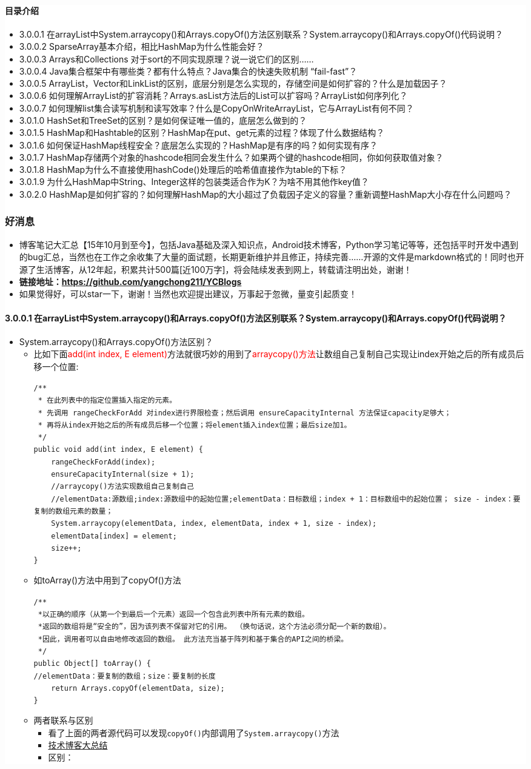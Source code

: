 #### 目录介绍
- 3.0.0.1 在arrayList中System.arraycopy()和Arrays.copyOf()方法区别联系？System.arraycopy()和Arrays.copyOf()代码说明？
- 3.0.0.2 SparseArray基本介绍，相比HashMap为什么性能会好？
- 3.0.0.3 Arrays和Collections 对于sort的不同实现原理？说一说它们的区别……
- 3.0.0.4 Java集合框架中有哪些类？都有什么特点？Java集合的快速失败机制 “fail-fast”？
- 3.0.0.5 ArrayList，Vector和LinkList的区别，底层分别是怎么实现的，存储空间是如何扩容的？什么是加载因子？
- 3.0.0.6 如何理解ArrayList的扩容消耗？Arrays.asList方法后的List可以扩容吗？ArrayList如何序列化？
- 3.0.0.7 如何理解list集合读写机制和读写效率？什么是CopyOnWriteArrayList，它与ArrayList有何不同？
- 3.0.1.0 HashSet和TreeSet的区别？是如何保证唯一值的，底层怎么做到的？
- 3.0.1.5 HashMap和Hashtable的区别？HashMap在put、get元素的过程？体现了什么数据结构？
- 3.0.1.6 如何保证HashMap线程安全？底层怎么实现的？HashMap是有序的吗？如何实现有序？
- 3.0.1.7 HashMap存储两个对象的hashcode相同会发生什么？如果两个键的hashcode相同，你如何获取值对象？
- 3.0.1.8 HashMap为什么不直接使用hashCode()处理后的哈希值直接作为table的下标？
- 3.0.1.9 为什么HashMap中String、Integer这样的包装类适合作为K？为啥不用其他作key值？
- 3.0.2.0 HashMap是如何扩容的？如何理解HashMap的大小超过了负载因子定义的容量？重新调整HashMap大小存在什么问题吗？




### 好消息
- 博客笔记大汇总【15年10月到至今】，包括Java基础及深入知识点，Android技术博客，Python学习笔记等等，还包括平时开发中遇到的bug汇总，当然也在工作之余收集了大量的面试题，长期更新维护并且修正，持续完善……开源的文件是markdown格式的！同时也开源了生活博客，从12年起，积累共计500篇[近100万字]，将会陆续发表到网上，转载请注明出处，谢谢！
- **链接地址：https://github.com/yangchong211/YCBlogs**
- 如果觉得好，可以star一下，谢谢！当然也欢迎提出建议，万事起于忽微，量变引起质变！



#### 3.0.0.1 在arrayList中System.arraycopy()和Arrays.copyOf()方法区别联系？System.arraycopy()和Arrays.copyOf()代码说明？
- System.arraycopy()和Arrays.copyOf()方法区别？
    - 比如下面<font color="red">add(int index, E element)</font>方法就很巧妙的用到了<font color="red">arraycopy()方法</font>让数组自己复制自己实现让index开始之后的所有成员后移一个位置:
        ``` 
        /**
         * 在此列表中的指定位置插入指定的元素。 
         * 先调用 rangeCheckForAdd 对index进行界限检查；然后调用 ensureCapacityInternal 方法保证capacity足够大；
         * 再将从index开始之后的所有成员后移一个位置；将element插入index位置；最后size加1。
         */
        public void add(int index, E element) {
            rangeCheckForAdd(index);
            ensureCapacityInternal(size + 1); 
            //arraycopy()方法实现数组自己复制自己
            //elementData:源数组;index:源数组中的起始位置;elementData：目标数组；index + 1：目标数组中的起始位置； size - index：要复制的数组元素的数量；
            System.arraycopy(elementData, index, elementData, index + 1, size - index);
            elementData[index] = element;
            size++;
        }
        ```
    - 如toArray()方法中用到了copyOf()方法
        ```
        /**
         *以正确的顺序（从第一个到最后一个元素）返回一个包含此列表中所有元素的数组。 
         *返回的数组将是“安全的”，因为该列表不保留对它的引用。 （换句话说，这个方法必须分配一个新的数组）。
         *因此，调用者可以自由地修改返回的数组。 此方法充当基于阵列和基于集合的API之间的桥梁。
         */
        public Object[] toArray() {
        //elementData：要复制的数组；size：要复制的长度
            return Arrays.copyOf(elementData, size);
        }
        ```
    - 两者联系与区别
        - 看了上面的两者源代码可以发现`copyOf()`内部调用了`System.arraycopy()`方法
        - [技术博客大总结](https://github.com/yangchong211/YCBlogs)
        - 区别：